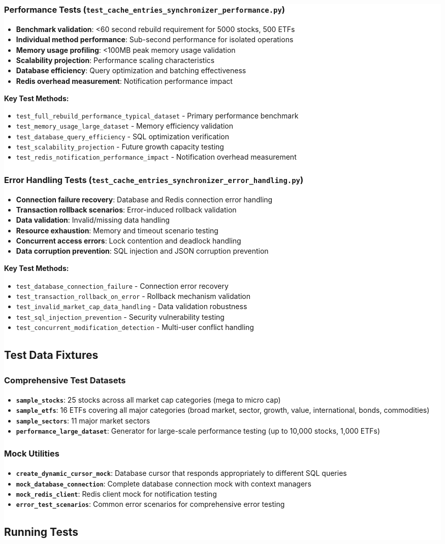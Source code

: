 ### Performance Tests (`test_cache_entries_synchronizer_performance.py`)
- **Benchmark validation**: <60 second rebuild requirement for 5000 stocks, 500 ETFs
- **Individual method performance**: Sub-second performance for isolated operations
- **Memory usage profiling**: <100MB peak memory usage validation
- **Scalability projection**: Performance scaling characteristics
- **Database efficiency**: Query optimization and batching effectiveness
- **Redis overhead measurement**: Notification performance impact

**Key Test Methods:**
- `test_full_rebuild_performance_typical_dataset` - Primary performance benchmark
- `test_memory_usage_large_dataset` - Memory efficiency validation
- `test_database_query_efficiency` - SQL optimization verification
- `test_scalability_projection` - Future growth capacity testing
- `test_redis_notification_performance_impact` - Notification overhead measurement

### Error Handling Tests (`test_cache_entries_synchronizer_error_handling.py`)
- **Connection failure recovery**: Database and Redis connection error handling
- **Transaction rollback scenarios**: Error-induced rollback validation
- **Data validation**: Invalid/missing data handling
- **Resource exhaustion**: Memory and timeout scenario testing
- **Concurrent access errors**: Lock contention and deadlock handling
- **Data corruption prevention**: SQL injection and JSON corruption prevention

**Key Test Methods:**
- `test_database_connection_failure` - Connection error recovery
- `test_transaction_rollback_on_error` - Rollback mechanism validation
- `test_invalid_market_cap_data_handling` - Data validation robustness
- `test_sql_injection_prevention` - Security vulnerability testing
- `test_concurrent_modification_detection` - Multi-user conflict handling

## Test Data Fixtures

### Comprehensive Test Datasets
- **`sample_stocks`**: 25 stocks across all market cap categories (mega to micro cap)
- **`sample_etfs`**: 16 ETFs covering all major categories (broad market, sector, growth, value, international, bonds, commodities)
- **`sample_sectors`**: 11 major market sectors
- **`performance_large_dataset`**: Generator for large-scale performance testing (up to 10,000 stocks, 1,000 ETFs)

### Mock Utilities
- **`create_dynamic_cursor_mock`**: Database cursor that responds appropriately to different SQL queries
- **`mock_database_connection`**: Complete database connection mock with context managers
- **`mock_redis_client`**: Redis client mock for notification testing
- **`error_test_scenarios`**: Common error scenarios for comprehensive error testing

## Running Tests
